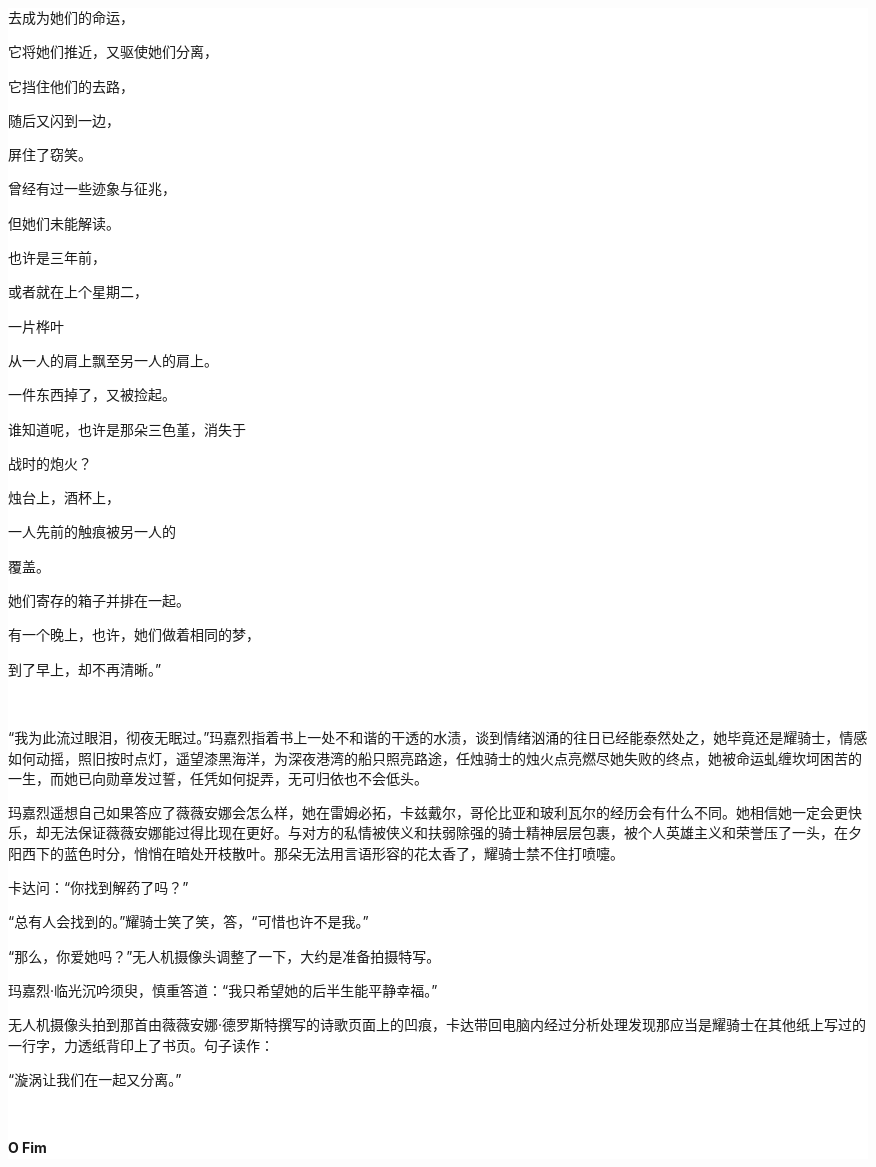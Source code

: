 去成为她们的命运，

它将她们推近，又驱使她们分离，

它挡住他们的去路，

随后又闪到一边，

屏住了窃笑。

曾经有过一些迹象与征兆，

但她们未能解读。

也许是三年前，

或者就在上个星期二，

一片桦叶

从一人的肩上飘至另一人的肩上。

一件东西掉了，又被捡起。

谁知道呢，也许是那朵三色堇，消失于

战时的炮火？

烛台上，酒杯上，

一人先前的触痕被另一人的

覆盖。

她们寄存的箱子并排在一起。

有一个晚上，也许，她们做着相同的梦，

到了早上，却不再清晰。”

<br/>

“我为此流过眼泪，彻夜无眠过。”玛嘉烈指着书上一处不和谐的干透的水渍，谈到情绪汹涌的往日已经能泰然处之，她毕竟还是耀骑士，情感如何动摇，照旧按时点灯，遥望漆黑海洋，为深夜港湾的船只照亮路途，任烛骑士的烛火点亮燃尽她失败的终点，她被命运虬缠坎坷困苦的一生，而她已向勋章发过誓，任凭如何捉弄，无可归依也不会低头。

玛嘉烈遥想自己如果答应了薇薇安娜会怎么样，她在雷姆必拓，卡兹戴尔，哥伦比亚和玻利瓦尔的经历会有什么不同。她相信她一定会更快乐，却无法保证薇薇安娜能过得比现在更好。与对方的私情被侠义和扶弱除强的骑士精神层层包裹，被个人英雄主义和荣誉压了一头，在夕阳西下的蓝色时分，悄悄在暗处开枝散叶。那朵无法用言语形容的花太香了，耀骑士禁不住打喷嚏。

卡达问：“你找到解药了吗？”

“总有人会找到的。”耀骑士笑了笑，答，“可惜也许不是我。”

“那么，你爱她吗？”无人机摄像头调整了一下，大约是准备拍摄特写。

玛嘉烈·临光沉吟须臾，慎重答道：“我只希望她的后半生能平静幸福。”

无人机摄像头拍到那首由薇薇安娜·德罗斯特撰写的诗歌页面上的凹痕，卡达带回电脑内经过分析处理发现那应当是耀骑士在其他纸上写过的一行字，力透纸背印上了书页。句子读作：

“漩涡让我们在一起又分离。”

<br/>

**O Fim**